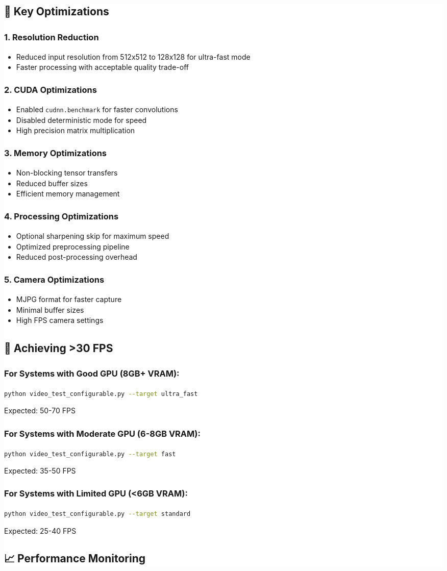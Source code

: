 ## 🔧 Key Optimizations

### 1. **Resolution Reduction**
- Reduced input resolution from 512x512 to 128x128 for ultra-fast mode
- Faster processing with acceptable quality trade-off

### 2. **CUDA Optimizations**
- Enabled `cudnn.benchmark` for faster convolutions
- Disabled deterministic mode for speed
- High precision matrix multiplication

### 3. **Memory Optimizations**
- Non-blocking tensor transfers
- Reduced buffer sizes
- Efficient memory management

### 4. **Processing Optimizations**
- Optional sharpening skip for maximum speed
- Optimized preprocessing pipeline
- Reduced post-processing overhead

### 5. **Camera Optimizations**
- MJPG format for faster capture
- Minimal buffer sizes
- High FPS camera settings

## 🎯 Achieving >30 FPS

### For Systems with Good GPU (8GB+ VRAM):
```bash
python video_test_configurable.py --target ultra_fast
```
Expected: 50-70 FPS

### For Systems with Moderate GPU (6-8GB VRAM):
```bash
python video_test_configurable.py --target fast
```
Expected: 35-50 FPS

### For Systems with Limited GPU (<6GB VRAM):
```bash
python video_test_configurable.py --target standard
```
Expected: 25-40 FPS

## 📈 Performance Monitoring
